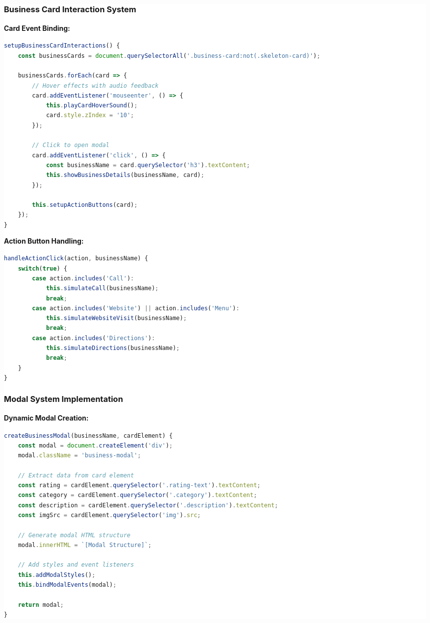 ### Business Card Interaction System

**Card Event Binding:**
```javascript
setupBusinessCardInteractions() {
    const businessCards = document.querySelectorAll('.business-card:not(.skeleton-card)');
    
    businessCards.forEach(card => {
        // Hover effects with audio feedback
        card.addEventListener('mouseenter', () => {
            this.playCardHoverSound();
            card.style.zIndex = '10';
        });
        
        // Click to open modal
        card.addEventListener('click', () => {
            const businessName = card.querySelector('h3').textContent;
            this.showBusinessDetails(businessName, card);
        });
        
        this.setupActionButtons(card);
    });
}
```

**Action Button Handling:**
```javascript
handleActionClick(action, businessName) {
    switch(true) {
        case action.includes('Call'):
            this.simulateCall(businessName);
            break;
        case action.includes('Website') || action.includes('Menu'):
            this.simulateWebsiteVisit(businessName);
            break;
        case action.includes('Directions'):
            this.simulateDirections(businessName);
            break;
    }
}
```

### Modal System Implementation

**Dynamic Modal Creation:**
```javascript
createBusinessModal(businessName, cardElement) {
    const modal = document.createElement('div');
    modal.className = 'business-modal';
    
    // Extract data from card element
    const rating = cardElement.querySelector('.rating-text').textContent;
    const category = cardElement.querySelector('.category').textContent;
    const description = cardElement.querySelector('.description').textContent;
    const imgSrc = cardElement.querySelector('img').src;
    
    // Generate modal HTML structure
    modal.innerHTML = `[Modal Structure]`;
    
    // Add styles and event listeners
    this.addModalStyles();
    this.bindModalEvents(modal);
    
    return modal;
}
```